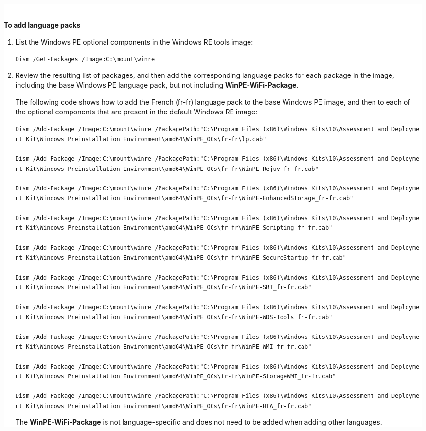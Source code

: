  

**To add language packs**

1.  List the Windows PE optional components in the Windows RE tools image:

    ```
    Dism /Get-Packages /Image:C:\mount\winre
    ```

2.  Review the resulting list of packages, and then add the corresponding language packs for each package in the image, including the base Windows PE language pack, but not including **WinPE-WiFi-Package**.

    The following code shows how to add the French (fr-fr) language pack to the base Windows PE image, and then to each of the optional components that are present in the default Windows RE image:

    ```
    Dism /Add-Package /Image:C:\mount\winre /PackagePath:"C:\Program Files (x86)\Windows Kits\10\Assessment and Deployment Kit\Windows Preinstallation Environment\amd64\WinPE_OCs\fr-fr\lp.cab"

    Dism /Add-Package /Image:C:\mount\winre /PackagePath:"C:\Program Files (x86)\Windows Kits\10\Assessment and Deployment Kit\Windows Preinstallation Environment\amd64\WinPE_OCs\fr-fr\WinPE-Rejuv_fr-fr.cab"

    Dism /Add-Package /Image:C:\mount\winre /PackagePath:"C:\Program Files (x86)\Windows Kits\10\Assessment and Deployment Kit\Windows Preinstallation Environment\amd64\WinPE_OCs\fr-fr\WinPE-EnhancedStorage_fr-fr.cab"

    Dism /Add-Package /Image:C:\mount\winre /PackagePath:"C:\Program Files (x86)\Windows Kits\10\Assessment and Deployment Kit\Windows Preinstallation Environment\amd64\WinPE_OCs\fr-fr\WinPE-Scripting_fr-fr.cab"

    Dism /Add-Package /Image:C:\mount\winre /PackagePath:"C:\Program Files (x86)\Windows Kits\10\Assessment and Deployment Kit\Windows Preinstallation Environment\amd64\WinPE_OCs\fr-fr\WinPE-SecureStartup_fr-fr.cab"

    Dism /Add-Package /Image:C:\mount\winre /PackagePath:"C:\Program Files (x86)\Windows Kits\10\Assessment and Deployment Kit\Windows Preinstallation Environment\amd64\WinPE_OCs\fr-fr\WinPE-SRT_fr-fr.cab"

    Dism /Add-Package /Image:C:\mount\winre /PackagePath:"C:\Program Files (x86)\Windows Kits\10\Assessment and Deployment Kit\Windows Preinstallation Environment\amd64\WinPE_OCs\fr-fr\WinPE-WDS-Tools_fr-fr.cab"

    Dism /Add-Package /Image:C:\mount\winre /PackagePath:"C:\Program Files (x86)\Windows Kits\10\Assessment and Deployment Kit\Windows Preinstallation Environment\amd64\WinPE_OCs\fr-fr\WinPE-WMI_fr-fr.cab"

    Dism /Add-Package /Image:C:\mount\winre /PackagePath:"C:\Program Files (x86)\Windows Kits\10\Assessment and Deployment Kit\Windows Preinstallation Environment\amd64\WinPE_OCs\fr-fr\WinPE-StorageWMI_fr-fr.cab"

    Dism /Add-Package /Image:C:\mount\winre /PackagePath:"C:\Program Files (x86)\Windows Kits\10\Assessment and Deployment Kit\Windows Preinstallation Environment\amd64\WinPE_OCs\fr-fr\WinPE-HTA_fr-fr.cab"
    ```

    The **WinPE-WiFi-Package** is not language-specific and does not need to be added when adding other languages.
